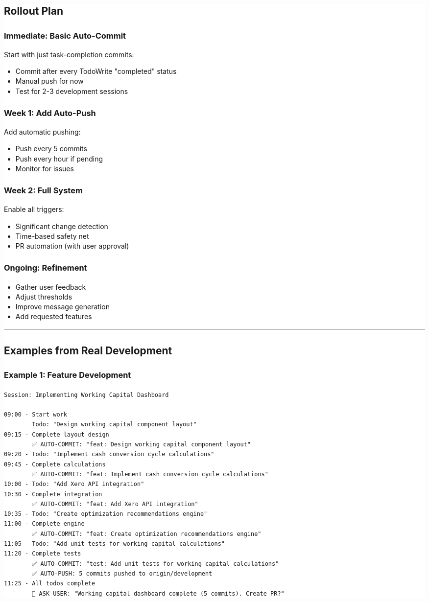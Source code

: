 
## Rollout Plan

### Immediate: Basic Auto-Commit
Start with just task-completion commits:
- Commit after every TodoWrite "completed" status
- Manual push for now
- Test for 2-3 development sessions

### Week 1: Add Auto-Push
Add automatic pushing:
- Push every 5 commits
- Push every hour if pending
- Monitor for issues

### Week 2: Full System
Enable all triggers:
- Significant change detection
- Time-based safety net
- PR automation (with user approval)

### Ongoing: Refinement
- Gather user feedback
- Adjust thresholds
- Improve message generation
- Add requested features

---

## Examples from Real Development

### Example 1: Feature Development
```
Session: Implementing Working Capital Dashboard

09:00 - Start work
        Todo: "Design working capital component layout"
09:15 - Complete layout design
        ✅ AUTO-COMMIT: "feat: Design working capital component layout"
09:20 - Todo: "Implement cash conversion cycle calculations"
09:45 - Complete calculations
        ✅ AUTO-COMMIT: "feat: Implement cash conversion cycle calculations"
10:00 - Todo: "Add Xero API integration"
10:30 - Complete integration
        ✅ AUTO-COMMIT: "feat: Add Xero API integration"
10:35 - Todo: "Create optimization recommendations engine"
11:00 - Complete engine
        ✅ AUTO-COMMIT: "feat: Create optimization recommendations engine"
11:05 - Todo: "Add unit tests for working capital calculations"
11:20 - Complete tests
        ✅ AUTO-COMMIT: "test: Add unit tests for working capital calculations"
        ✅ AUTO-PUSH: 5 commits pushed to origin/development
11:25 - All todos complete
        🤔 ASK USER: "Working capital dashboard complete (5 commits). Create PR?"
```
